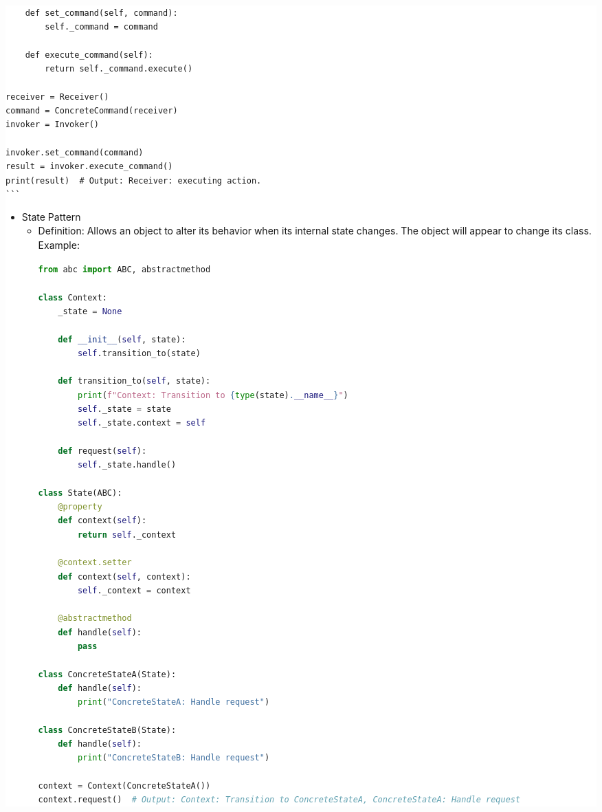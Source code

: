         def set_command(self, command):
            self._command = command

        def execute_command(self):
            return self._command.execute()

    receiver = Receiver()
    command = ConcreteCommand(receiver)
    invoker = Invoker()

    invoker.set_command(command)
    result = invoker.execute_command()
    print(result)  # Output: Receiver: executing action.
    ```
- State Pattern
  - Definition: Allows an object to alter its behavior when its internal state changes. The object will appear to change its class.
    Example:
    ```python
    from abc import ABC, abstractmethod

    class Context:
        _state = None

        def __init__(self, state):
            self.transition_to(state)

        def transition_to(self, state):
            print(f"Context: Transition to {type(state).__name__}")
            self._state = state
            self._state.context = self

        def request(self):
            self._state.handle()

    class State(ABC):
        @property
        def context(self):
            return self._context

        @context.setter
        def context(self, context):
            self._context = context

        @abstractmethod
        def handle(self):
            pass

    class ConcreteStateA(State):
        def handle(self):
            print("ConcreteStateA: Handle request")

    class ConcreteStateB(State):
        def handle(self):
            print("ConcreteStateB: Handle request")

    context = Context(ConcreteStateA())
    context.request()  # Output: Context: Transition to ConcreteStateA, ConcreteStateA: Handle request
